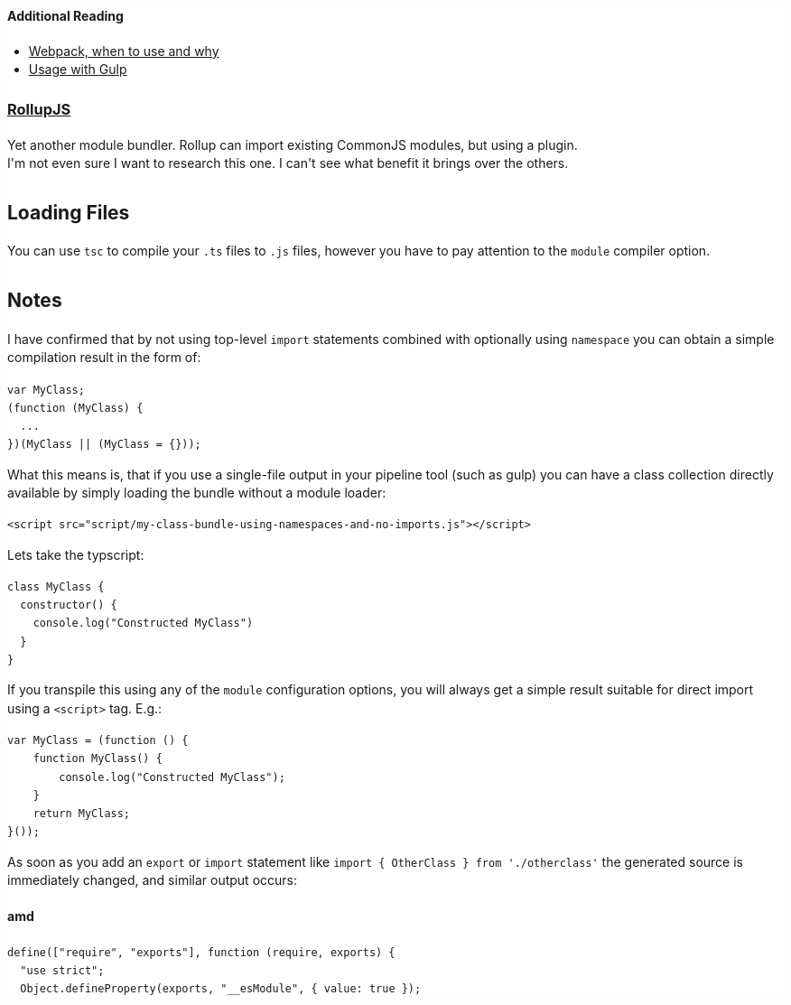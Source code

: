 #### Additional Reading
* [Webpack, when to use and why](http://blog.andrewray.me/webpack-when-to-use-and-why/)
* [Usage with Gulp](http://webpack.github.io/docs/usage-with-gulp.html)

### [RollupJS](https://rollupjs.org/)
Yet another module bundler. Rollup can import existing CommonJS modules, but using a plugin.  
I'm not even sure I want to research this one. I can't see what benefit it brings over the others.


## Loading Files
You can use `tsc` to compile your `.ts` files to `.js` files, however you have to pay attention to the `module` compiler option.

## Notes
I have confirmed that by not using top-level `import` statements combined with optionally using `namespace` you can obtain a simple compilation result in the form of:
```
var MyClass;
(function (MyClass) {
  ...
})(MyClass || (MyClass = {}));
```
What this means is, that if you use a single-file output in your pipeline tool (such as gulp) you can have a class collection directly available by simply loading the bundle without a module loader:
```
<script src="script/my-class-bundle-using-namespaces-and-no-imports.js"></script>
```
Lets take the typscript:
```
class MyClass {
  constructor() {
    console.log("Constructed MyClass")
  }
}
```
If you transpile this using any of the `module` configuration options, you will always get a simple result suitable for direct import using a `<script>` tag. E.g.:
```
var MyClass = (function () {
    function MyClass() {
        console.log("Constructed MyClass");
    }
    return MyClass;
}());
```
As soon as you add an `export` or `import` statement like `import { OtherClass } from './otherclass'` the generated source is immediately changed, and similar output occurs:

#### amd
```
define(["require", "exports"], function (require, exports) {
  "use strict";
  Object.defineProperty(exports, "__esModule", { value: true });
```
